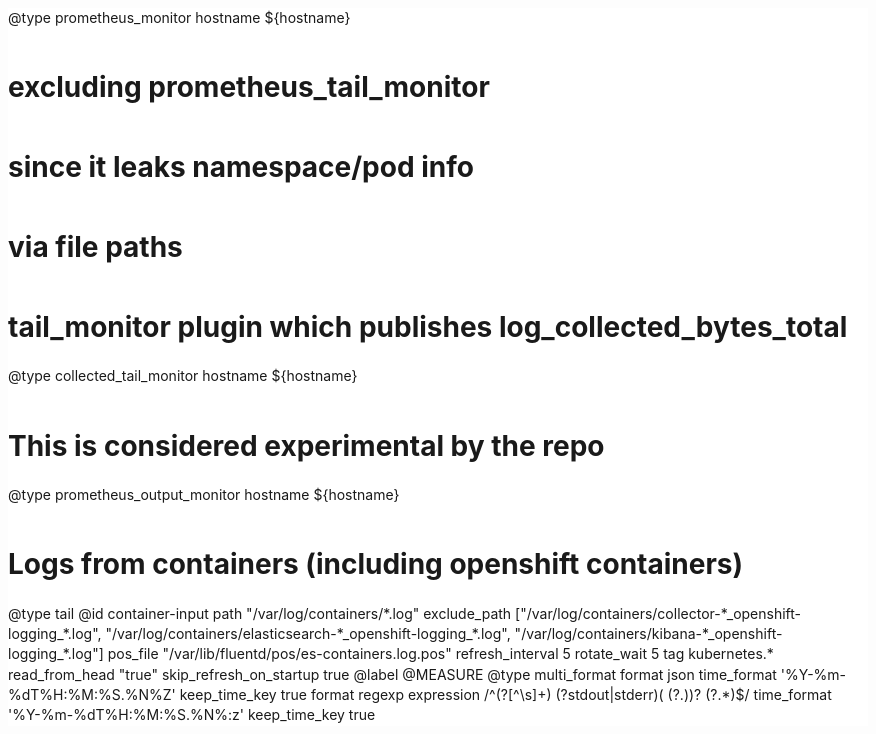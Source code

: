 <source>
  @type prometheus_monitor
  <labels>
    hostname ${hostname}
  </labels>
</source>

# excluding prometheus_tail_monitor
# since it leaks namespace/pod info
# via file paths

# tail_monitor plugin which publishes log_collected_bytes_total
<source>
  @type collected_tail_monitor
  <labels>
    hostname ${hostname}
  </labels>
</source>

# This is considered experimental by the repo
<source>
  @type prometheus_output_monitor
  <labels>
    hostname ${hostname}
  </labels>
</source>

# Logs from containers (including openshift containers)
<source>
  @type tail
  @id container-input
  path "/var/log/containers/*.log"
  exclude_path ["/var/log/containers/collector-*_openshift-logging_*.log", "/var/log/containers/elasticsearch-*_openshift-logging_*.log", "/var/log/containers/kibana-*_openshift-logging_*.log"]
  pos_file "/var/lib/fluentd/pos/es-containers.log.pos"
  refresh_interval 5
  rotate_wait 5
  tag kubernetes.*
  read_from_head "true"
  skip_refresh_on_startup true
  @label @MEASURE
  <parse>
    @type multi_format
    <pattern>
      format json
      time_format '%Y-%m-%dT%H:%M:%S.%N%Z'
      keep_time_key true
    </pattern>
    <pattern>
      format regexp
      expression /^(?<time>[^\s]+) (?<stream>stdout|stderr)( (?<logtag>.))? (?<log>.*)$/
      time_format '%Y-%m-%dT%H:%M:%S.%N%:z'
      keep_time_key true
    </pattern>
  </parse>